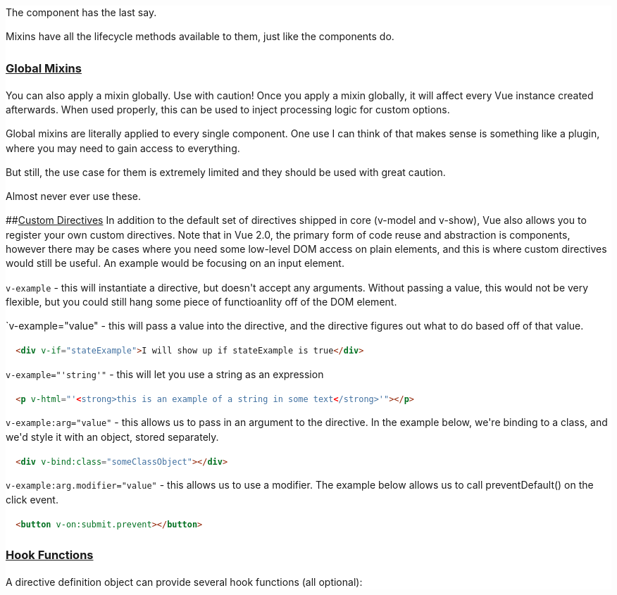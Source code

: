 The component has the last say.

Mixins have all the lifecycle methods available to them, just like the components do.

### [Global Mixins](https://vuejs.org/v2/guide/mixins.html#Global-Mixin)
You can also apply a mixin globally. Use with caution! Once you apply a mixin globally, it will affect every Vue instance created afterwards. When used properly, this can be used to inject processing logic for custom options.

Global mixins are literally applied to every single component. One use I can think of that makes sense is something like a plugin, where you may need to gain access to everything.

But still, the use case for them is extremely limited and they should be used with great caution.

Almost never ever use these.

##[Custom Directives](https://vuejs.org/v2/guide/custom-directive.html#ad)
In addition to the default set of directives shipped in core (v-model and v-show), Vue also allows you to register your own custom directives. Note that in Vue 2.0, the primary form of code reuse and abstraction is components, however there may be cases where you need some low-level DOM access on plain elements, and this is where custom directives would still be useful. An example would be focusing on an input element.


`v-example` - this will instantiate a directive, but doesn't accept any arguments. Without passing a value, this would not be very flexible, but you could still hang some piece of functioanlity off of the DOM element.

`v-example="value" - this will pass a value into the directive, and the directive figures out what to do based off of that value.
```html
  <div v-if="stateExample">I will show up if stateExample is true</div>
```

`v-example="'string'"` - this will let you use a string as an expression
```html
  <p v-html="'<strong>this is an example of a string in some text</strong>'"></p>
```

`v-example:arg="value"` - this allows us to pass in an argument to the directive. In the example below, we're binding to a class, and we'd style it with an object, stored separately.

```html
  <div v-bind:class="someClassObject"></div>
```

`v-example:arg.modifier="value"` - this allows us to use a modifier. The example below allows us to call preventDefault() on the click event.

```html
  <button v-on:submit.prevent></button>
```

### [Hook Functions](https://vuejs.org/v2/guide/custom-directive.html#Hook-Functions)
A directive definition object can provide several hook functions (all optional):
